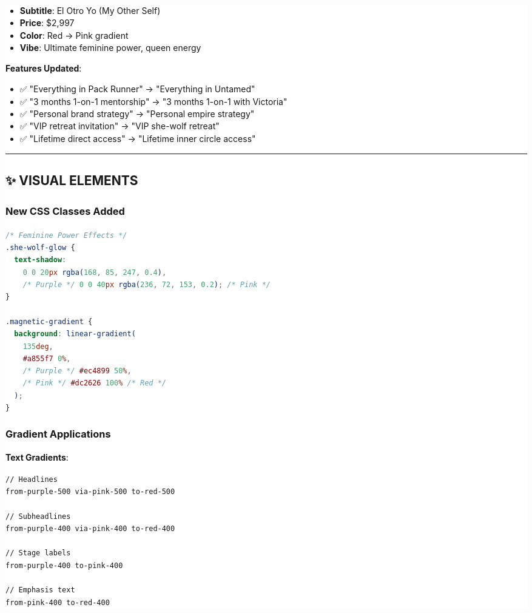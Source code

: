- **Subtitle**: El Otro Yo (My Other Self)
- **Price**: $2,997
- **Color**: Red → Pink gradient
- **Vibe**: Ultimate feminine power, queen energy

**Features Updated**:

- ✅ "Everything in Pack Runner" → "Everything in Untamed"
- ✅ "3 months 1-on-1 mentorship" → "3 months 1-on-1 with Victoria"
- ✅ "Personal brand strategy" → "Personal empire strategy"
- ✅ "VIP retreat invitation" → "VIP she-wolf retreat"
- ✅ "Lifetime direct access" → "Lifetime inner circle access"

---

## ✨ VISUAL ELEMENTS

### New CSS Classes Added

```css
/* Feminine Power Effects */
.she-wolf-glow {
  text-shadow:
    0 0 20px rgba(168, 85, 247, 0.4),
    /* Purple */ 0 0 40px rgba(236, 72, 153, 0.2); /* Pink */
}

.magnetic-gradient {
  background: linear-gradient(
    135deg,
    #a855f7 0%,
    /* Purple */ #ec4899 50%,
    /* Pink */ #dc2626 100% /* Red */
  );
}
```

### Gradient Applications

**Text Gradients**:

```tsx
// Headlines
from-purple-500 via-pink-500 to-red-500

// Subheadlines
from-purple-400 via-pink-400 to-red-400

// Stage labels
from-purple-400 to-pink-400

// Emphasis text
from-pink-400 to-red-400
```
